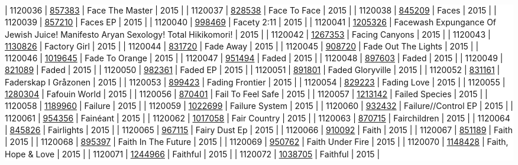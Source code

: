| 1120036 | [857383](https://www.discogs.com/master/857383) | Face The Master | 2015 |
| 1120037 | [828538](https://www.discogs.com/master/828538) | Face To Face | 2015 |
| 1120038 | [845209](https://www.discogs.com/master/845209) | Faces | 2015 |
| 1120039 | [857210](https://www.discogs.com/master/857210) | Faces EP | 2015 |
| 1120040 | [998469](https://www.discogs.com/master/998469) | Facety 2:11 | 2015 |
| 1120041 | [1205326](https://www.discogs.com/master/1205326) | Facewash Expungance Of Jewish Juice! Manifesto Aryan Sexology! Total Hikikomori! | 2015 |
| 1120042 | [1267353](https://www.discogs.com/master/1267353) | Facing Canyons | 2015 |
| 1120043 | [1130826](https://www.discogs.com/master/1130826) | Factory Girl | 2015 |
| 1120044 | [831720](https://www.discogs.com/master/831720) | Fade Away | 2015 |
| 1120045 | [908720](https://www.discogs.com/master/908720) | Fade Out The Lights | 2015 |
| 1120046 | [1019645](https://www.discogs.com/master/1019645) | Fade To Orange | 2015 |
| 1120047 | [951494](https://www.discogs.com/master/951494) | Faded | 2015 |
| 1120048 | [897603](https://www.discogs.com/master/897603) | Faded | 2015 |
| 1120049 | [821089](https://www.discogs.com/master/821089) | Faded | 2015 |
| 1120050 | [982361](https://www.discogs.com/master/982361) | Faded EP | 2015 |
| 1120051 | [891801](https://www.discogs.com/master/891801) | Faded Gloryville | 2015 |
| 1120052 | [831161](https://www.discogs.com/master/831161) | Faderskap I Gråzonen | 2015 |
| 1120053 | [899423](https://www.discogs.com/master/899423) | Fading Frontier | 2015 |
| 1120054 | [829223](https://www.discogs.com/master/829223) | Fading Love | 2015 |
| 1120055 | [1280304](https://www.discogs.com/master/1280304) | Fafouin World | 2015 |
| 1120056 | [870401](https://www.discogs.com/master/870401) | Fail To Feel Safe | 2015 |
| 1120057 | [1213142](https://www.discogs.com/master/1213142) | Failed Species | 2015 |
| 1120058 | [1189960](https://www.discogs.com/master/1189960) | Failure | 2015 |
| 1120059 | [1022699](https://www.discogs.com/master/1022699) | Failure System | 2015 |
| 1120060 | [932432](https://www.discogs.com/master/932432) | Failure//Control EP | 2015 |
| 1120061 | [954356](https://www.discogs.com/master/954356) | Fainéant | 2015 |
| 1120062 | [1017058](https://www.discogs.com/master/1017058) | Fair Country | 2015 |
| 1120063 | [870715](https://www.discogs.com/master/870715) | Fairchildren | 2015 |
| 1120064 | [845826](https://www.discogs.com/master/845826) | Fairlights | 2015 |
| 1120065 | [967115](https://www.discogs.com/master/967115) | Fairy Dust Ep | 2015 |
| 1120066 | [910092](https://www.discogs.com/master/910092) | Faith | 2015 |
| 1120067 | [851189](https://www.discogs.com/master/851189) | Faith | 2015 |
| 1120068 | [895397](https://www.discogs.com/master/895397) | Faith In The Future | 2015 |
| 1120069 | [950762](https://www.discogs.com/master/950762) | Faith Under Fire | 2015 |
| 1120070 | [1148428](https://www.discogs.com/master/1148428) | Faith, Hope & Love | 2015 |
| 1120071 | [1244966](https://www.discogs.com/master/1244966) | Faithful | 2015 |
| 1120072 | [1038705](https://www.discogs.com/master/1038705) | Faithful | 2015 |